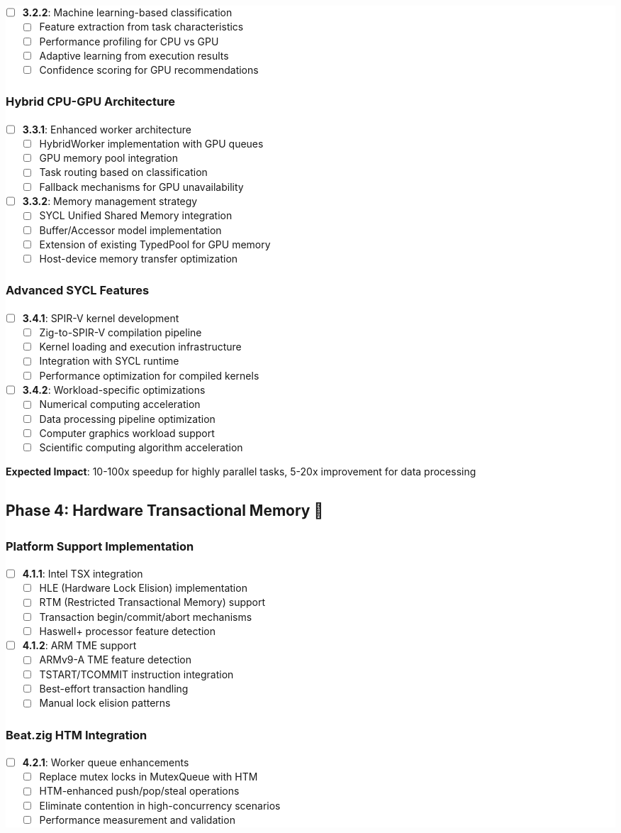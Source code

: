 - [ ] **3.2.2**: Machine learning-based classification
  - [ ] Feature extraction from task characteristics
  - [ ] Performance profiling for CPU vs GPU
  - [ ] Adaptive learning from execution results
  - [ ] Confidence scoring for GPU recommendations

### Hybrid CPU-GPU Architecture
- [ ] **3.3.1**: Enhanced worker architecture
  - [ ] HybridWorker implementation with GPU queues
  - [ ] GPU memory pool integration
  - [ ] Task routing based on classification
  - [ ] Fallback mechanisms for GPU unavailability

- [ ] **3.3.2**: Memory management strategy
  - [ ] SYCL Unified Shared Memory integration
  - [ ] Buffer/Accessor model implementation
  - [ ] Extension of existing TypedPool for GPU memory
  - [ ] Host-device memory transfer optimization

### Advanced SYCL Features
- [ ] **3.4.1**: SPIR-V kernel development
  - [ ] Zig-to-SPIR-V compilation pipeline
  - [ ] Kernel loading and execution infrastructure
  - [ ] Integration with SYCL runtime
  - [ ] Performance optimization for compiled kernels

- [ ] **3.4.2**: Workload-specific optimizations
  - [ ] Numerical computing acceleration
  - [ ] Data processing pipeline optimization
  - [ ] Computer graphics workload support
  - [ ] Scientific computing algorithm acceleration

**Expected Impact**: 10-100x speedup for highly parallel tasks, 5-20x improvement for data processing

## Phase 4: Hardware Transactional Memory 🚧

### Platform Support Implementation
- [ ] **4.1.1**: Intel TSX integration
  - [ ] HLE (Hardware Lock Elision) implementation
  - [ ] RTM (Restricted Transactional Memory) support
  - [ ] Transaction begin/commit/abort mechanisms
  - [ ] Haswell+ processor feature detection

- [ ] **4.1.2**: ARM TME support
  - [ ] ARMv9-A TME feature detection
  - [ ] TSTART/TCOMMIT instruction integration
  - [ ] Best-effort transaction handling
  - [ ] Manual lock elision patterns

### Beat.zig HTM Integration
- [ ] **4.2.1**: Worker queue enhancements
  - [ ] Replace mutex locks in MutexQueue with HTM
  - [ ] HTM-enhanced push/pop/steal operations
  - [ ] Eliminate contention in high-concurrency scenarios
  - [ ] Performance measurement and validation
